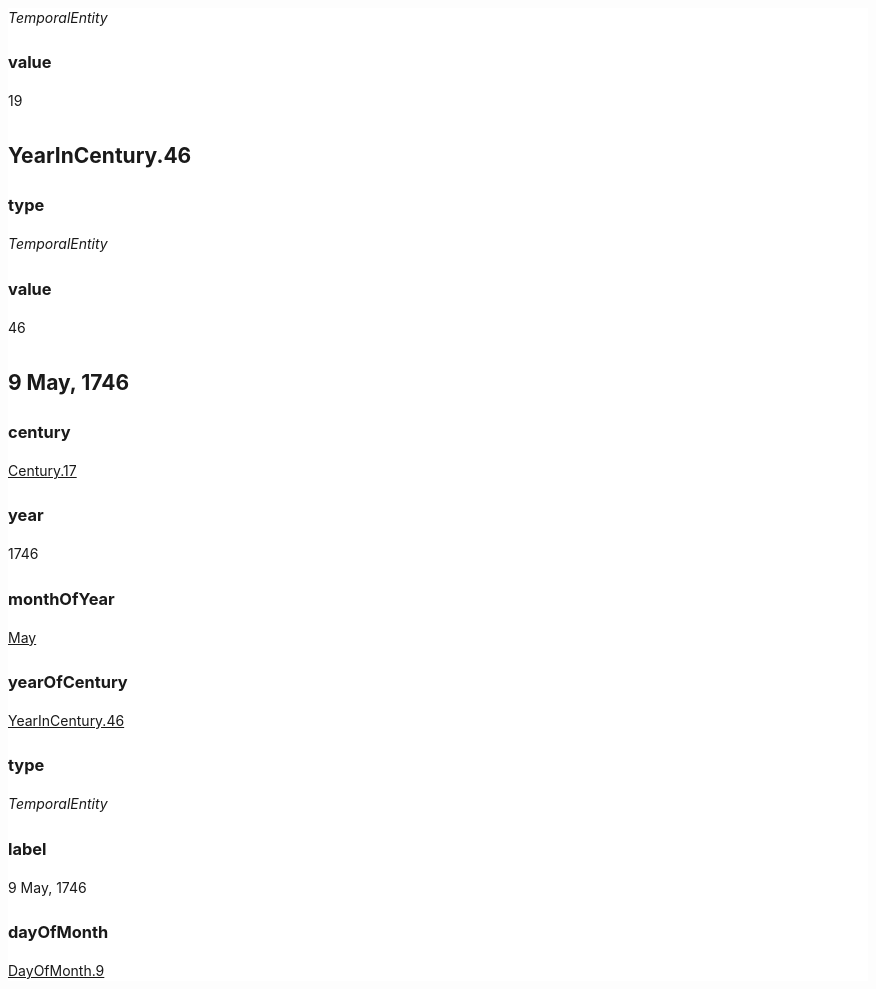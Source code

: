 
*TemporalEntity*

### value


19

## YearInCentury.46

### type


*TemporalEntity*

### value


46

## 9 May, 1746

### century


[Century.17](#Century.17)

### year


1746

### monthOfYear


[May](#May)

### yearOfCentury


[YearInCentury.46](#YearInCentury.46)

### type


*TemporalEntity*

### label


9 May, 1746

### dayOfMonth


[DayOfMonth.9](#DayOfMonth.9)

